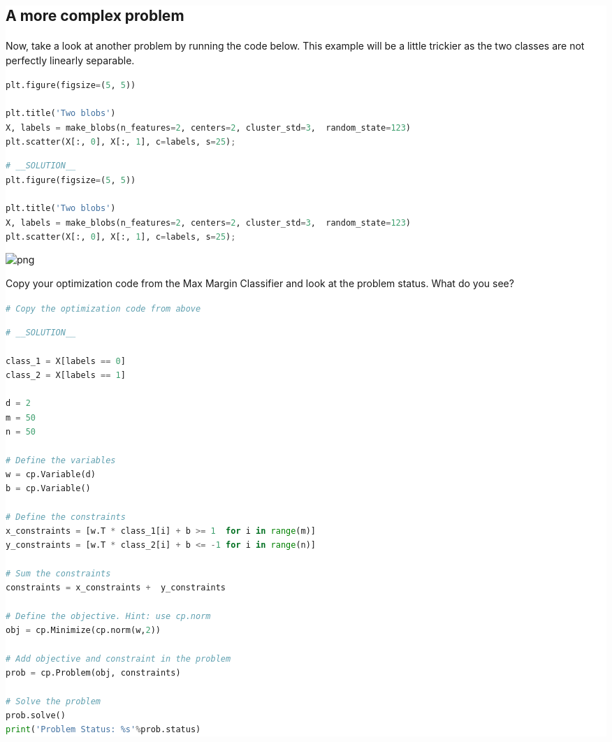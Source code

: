
## A more complex problem

Now, take a look at another problem by running the code below. This example will be a little trickier as the two classes are not perfectly linearly separable.


```python
plt.figure(figsize=(5, 5))

plt.title('Two blobs')
X, labels = make_blobs(n_features=2, centers=2, cluster_std=3,  random_state=123)
plt.scatter(X[:, 0], X[:, 1], c=labels, s=25);
```


```python
# __SOLUTION__ 
plt.figure(figsize=(5, 5))

plt.title('Two blobs')
X, labels = make_blobs(n_features=2, centers=2, cluster_std=3,  random_state=123)
plt.scatter(X[:, 0], X[:, 1], c=labels, s=25);
```


![png](index_files/index_31_0.png)


Copy your optimization code from the Max Margin Classifier and look at the problem status. What do you see?


```python
# Copy the optimization code from above 


```


```python
# __SOLUTION__ 

class_1 = X[labels == 0]
class_2 = X[labels == 1]

d = 2  
m = 50 
n = 50  

# Define the variables
w = cp.Variable(d)
b = cp.Variable()

# Define the constraints
x_constraints = [w.T * class_1[i] + b >= 1  for i in range(m)]
y_constraints = [w.T * class_2[i] + b <= -1 for i in range(n)]

# Sum the constraints
constraints = x_constraints +  y_constraints 

# Define the objective. Hint: use cp.norm
obj = cp.Minimize(cp.norm(w,2))

# Add objective and constraint in the problem
prob = cp.Problem(obj, constraints)

# Solve the problem
prob.solve()
print('Problem Status: %s'%prob.status)
```
